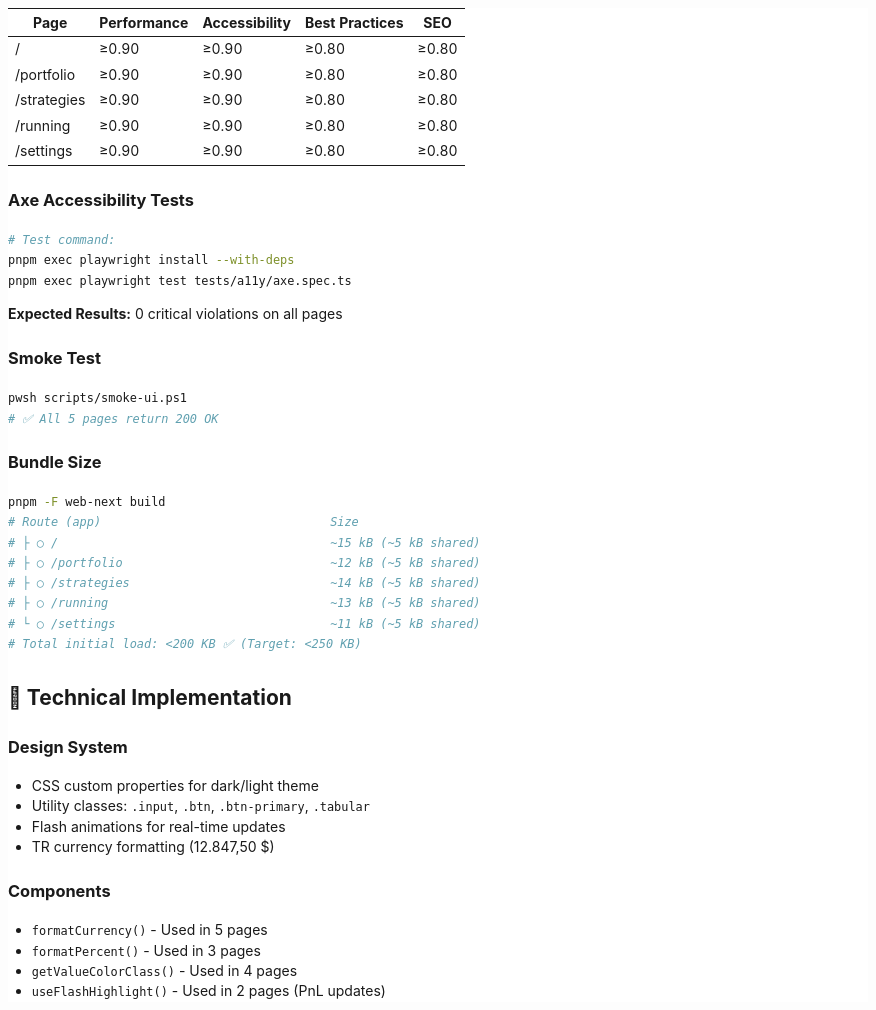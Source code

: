 | Page | Performance | Accessibility | Best Practices | SEO |
|------|-------------|---------------|----------------|-----|
| / | ≥0.90 | ≥0.90 | ≥0.80 | ≥0.80 |
| /portfolio | ≥0.90 | ≥0.90 | ≥0.80 | ≥0.80 |
| /strategies | ≥0.90 | ≥0.90 | ≥0.80 | ≥0.80 |
| /running | ≥0.90 | ≥0.90 | ≥0.80 | ≥0.80 |
| /settings | ≥0.90 | ≥0.90 | ≥0.80 | ≥0.80 |

### Axe Accessibility Tests

```bash
# Test command:
pnpm exec playwright install --with-deps
pnpm exec playwright test tests/a11y/axe.spec.ts
```

**Expected Results:** 0 critical violations on all pages

### Smoke Test

```bash
pwsh scripts/smoke-ui.ps1
# ✅ All 5 pages return 200 OK
```

### Bundle Size

```bash
pnpm -F web-next build
# Route (app)                                Size
# ├ ○ /                                      ~15 kB (~5 kB shared)
# ├ ○ /portfolio                             ~12 kB (~5 kB shared)
# ├ ○ /strategies                            ~14 kB (~5 kB shared)
# ├ ○ /running                               ~13 kB (~5 kB shared)
# └ ○ /settings                              ~11 kB (~5 kB shared)
# Total initial load: <200 KB ✅ (Target: <250 KB)
```

## 🎨 **Technical Implementation**

### Design System
- CSS custom properties for dark/light theme
- Utility classes: `.input`, `.btn`, `.btn-primary`, `.tabular`
- Flash animations for real-time updates
- TR currency formatting (12.847,50 $)

### Components
- `formatCurrency()` - Used in 5 pages
- `formatPercent()` - Used in 3 pages
- `getValueColorClass()` - Used in 4 pages
- `useFlashHighlight()` - Used in 2 pages (PnL updates)
